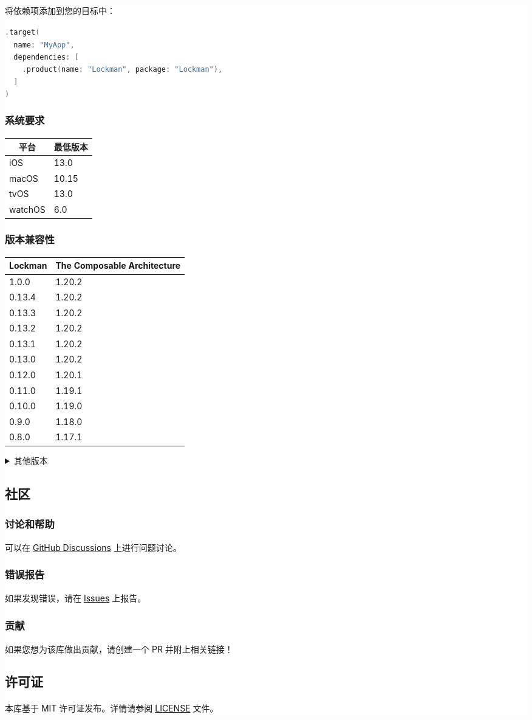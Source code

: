将依赖项添加到您的目标中：

```swift
.target(
  name: "MyApp",
  dependencies: [
    .product(name: "Lockman", package: "Lockman"),
  ]
)
```

### 系统要求

| 平台      | 最低版本 |
|----------|---------|
| iOS      | 13.0    |
| macOS    | 10.15   |
| tvOS     | 13.0    |
| watchOS  | 6.0     |

### 版本兼容性

| Lockman | The Composable Architecture |
|---------|----------------------------|
| 1.0.0   | 1.20.2                     |
| 0.13.4  | 1.20.2                     |
| 0.13.3  | 1.20.2                     |
| 0.13.2  | 1.20.2                     |
| 0.13.1  | 1.20.2                     |
| 0.13.0  | 1.20.2                     |
| 0.12.0  | 1.20.1                     |
| 0.11.0  | 1.19.1                     |
| 0.10.0  | 1.19.0                     |
| 0.9.0   | 1.18.0                     |
| 0.8.0   | 1.17.1                     |

<details><summary>其他版本</summary></details>

## 社区

### 讨论和帮助

可以在 [GitHub Discussions](https://github.com/takeshishimada/Lockman/discussions) 上进行问题讨论。

### 错误报告

如果发现错误，请在 [Issues](https://github.com/takeshishimada/Lockman/issues) 上报告。

### 贡献

如果您想为该库做出贡献，请创建一个 PR 并附上相关链接！

## 许可证

本库基于 MIT 许可证发布。详情请参阅 [LICENSE](./LICENSE) 文件。